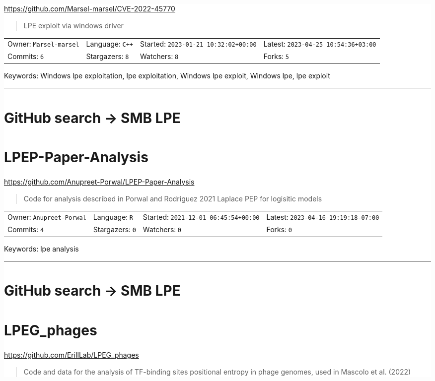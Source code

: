 https://github.com/Marsel-marsel/CVE-2022-45770
<blockquote>
LPE exploit via windows driver
</blockquote>

<table><tr>
<tr><td>Owner: <code>Marsel-marsel</code></td>
    <td>Language: <code>C++</code></td>
    <td>Started: <code>2023-01-21 10:32:02+00:00</code></td>
    <td>Latest: <code>2023-04-25 10:54:36+03:00</code></td></tr>
<tr><td>Commits: <code>6</code></td>
    <td>Stargazers: <code>8</code></td>
    <td>Watchers: <code>8</code></td>
    <td>Forks: <code>5</code></td></tr>
</table>
Keywords: Windows lpe exploitation, lpe exploitation, Windows lpe exploit, Windows lpe, lpe exploit

---

# GitHub search -> SMB LPE
# LPEP-Paper-Analysis

https://github.com/Anupreet-Porwal/LPEP-Paper-Analysis
<blockquote>
Code for analysis described in Porwal and Rodriguez 2021 Laplace PEP for logisitic models
</blockquote>

<table><tr>
<tr><td>Owner: <code>Anupreet-Porwal</code></td>
    <td>Language: <code>R</code></td>
    <td>Started: <code>2021-12-01 06:45:54+00:00</code></td>
    <td>Latest: <code>2023-04-16 19:19:18-07:00</code></td></tr>
<tr><td>Commits: <code>4</code></td>
    <td>Stargazers: <code>0</code></td>
    <td>Watchers: <code>0</code></td>
    <td>Forks: <code>0</code></td></tr>
</table>
Keywords: lpe analysis

---

# GitHub search -> SMB LPE
# LPEG_phages

https://github.com/ErillLab/LPEG_phages
<blockquote>
Code and data for the analysis of TF-binding sites positional entropy in phage genomes, used in Mascolo et al. (2022)
</blockquote>
